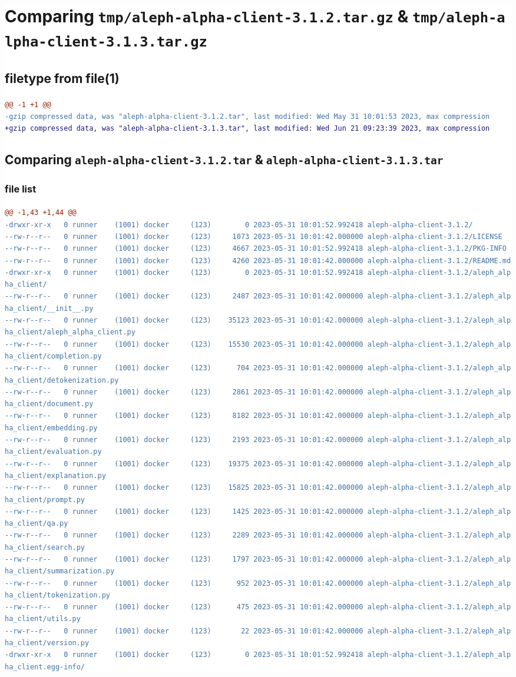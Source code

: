 # Comparing `tmp/aleph-alpha-client-3.1.2.tar.gz` & `tmp/aleph-alpha-client-3.1.3.tar.gz`

## filetype from file(1)

```diff
@@ -1 +1 @@
-gzip compressed data, was "aleph-alpha-client-3.1.2.tar", last modified: Wed May 31 10:01:53 2023, max compression
+gzip compressed data, was "aleph-alpha-client-3.1.3.tar", last modified: Wed Jun 21 09:23:39 2023, max compression
```

## Comparing `aleph-alpha-client-3.1.2.tar` & `aleph-alpha-client-3.1.3.tar`

### file list

```diff
@@ -1,43 +1,44 @@
-drwxr-xr-x   0 runner    (1001) docker     (123)        0 2023-05-31 10:01:52.992418 aleph-alpha-client-3.1.2/
--rw-r--r--   0 runner    (1001) docker     (123)     1073 2023-05-31 10:01:42.000000 aleph-alpha-client-3.1.2/LICENSE
--rw-r--r--   0 runner    (1001) docker     (123)     4667 2023-05-31 10:01:52.992418 aleph-alpha-client-3.1.2/PKG-INFO
--rw-r--r--   0 runner    (1001) docker     (123)     4260 2023-05-31 10:01:42.000000 aleph-alpha-client-3.1.2/README.md
-drwxr-xr-x   0 runner    (1001) docker     (123)        0 2023-05-31 10:01:52.992418 aleph-alpha-client-3.1.2/aleph_alpha_client/
--rw-r--r--   0 runner    (1001) docker     (123)     2487 2023-05-31 10:01:42.000000 aleph-alpha-client-3.1.2/aleph_alpha_client/__init__.py
--rw-r--r--   0 runner    (1001) docker     (123)    35123 2023-05-31 10:01:42.000000 aleph-alpha-client-3.1.2/aleph_alpha_client/aleph_alpha_client.py
--rw-r--r--   0 runner    (1001) docker     (123)    15530 2023-05-31 10:01:42.000000 aleph-alpha-client-3.1.2/aleph_alpha_client/completion.py
--rw-r--r--   0 runner    (1001) docker     (123)      704 2023-05-31 10:01:42.000000 aleph-alpha-client-3.1.2/aleph_alpha_client/detokenization.py
--rw-r--r--   0 runner    (1001) docker     (123)     2861 2023-05-31 10:01:42.000000 aleph-alpha-client-3.1.2/aleph_alpha_client/document.py
--rw-r--r--   0 runner    (1001) docker     (123)     8182 2023-05-31 10:01:42.000000 aleph-alpha-client-3.1.2/aleph_alpha_client/embedding.py
--rw-r--r--   0 runner    (1001) docker     (123)     2193 2023-05-31 10:01:42.000000 aleph-alpha-client-3.1.2/aleph_alpha_client/evaluation.py
--rw-r--r--   0 runner    (1001) docker     (123)    19375 2023-05-31 10:01:42.000000 aleph-alpha-client-3.1.2/aleph_alpha_client/explanation.py
--rw-r--r--   0 runner    (1001) docker     (123)    15825 2023-05-31 10:01:42.000000 aleph-alpha-client-3.1.2/aleph_alpha_client/prompt.py
--rw-r--r--   0 runner    (1001) docker     (123)     1425 2023-05-31 10:01:42.000000 aleph-alpha-client-3.1.2/aleph_alpha_client/qa.py
--rw-r--r--   0 runner    (1001) docker     (123)     2289 2023-05-31 10:01:42.000000 aleph-alpha-client-3.1.2/aleph_alpha_client/search.py
--rw-r--r--   0 runner    (1001) docker     (123)     1797 2023-05-31 10:01:42.000000 aleph-alpha-client-3.1.2/aleph_alpha_client/summarization.py
--rw-r--r--   0 runner    (1001) docker     (123)      952 2023-05-31 10:01:42.000000 aleph-alpha-client-3.1.2/aleph_alpha_client/tokenization.py
--rw-r--r--   0 runner    (1001) docker     (123)      475 2023-05-31 10:01:42.000000 aleph-alpha-client-3.1.2/aleph_alpha_client/utils.py
--rw-r--r--   0 runner    (1001) docker     (123)       22 2023-05-31 10:01:42.000000 aleph-alpha-client-3.1.2/aleph_alpha_client/version.py
-drwxr-xr-x   0 runner    (1001) docker     (123)        0 2023-05-31 10:01:52.992418 aleph-alpha-client-3.1.2/aleph_alpha_client.egg-info/
```